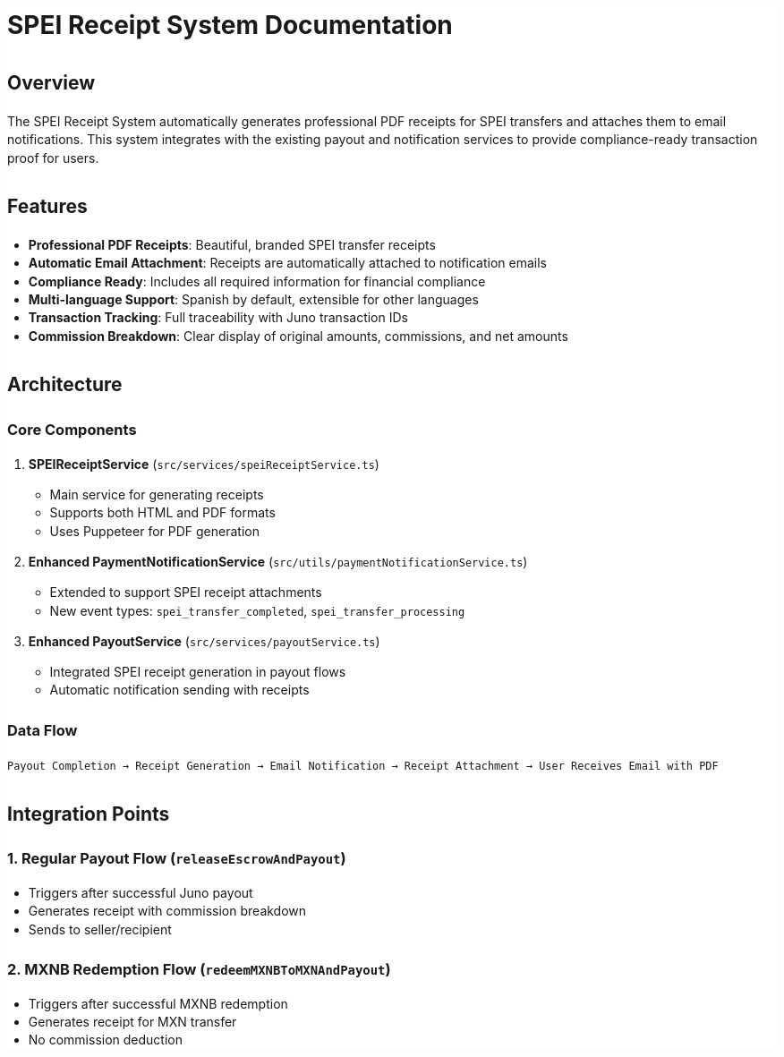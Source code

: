 # SPEI Receipt System Documentation

## Overview

The SPEI Receipt System automatically generates professional PDF receipts for SPEI transfers and attaches them to email notifications. This system integrates with the existing payout and notification services to provide compliance-ready transaction proof for users.

## Features

- **Professional PDF Receipts**: Beautiful, branded SPEI transfer receipts
- **Automatic Email Attachment**: Receipts are automatically attached to notification emails
- **Compliance Ready**: Includes all required information for financial compliance
- **Multi-language Support**: Spanish by default, extensible for other languages
- **Transaction Tracking**: Full traceability with Juno transaction IDs
- **Commission Breakdown**: Clear display of original amounts, commissions, and net amounts

## Architecture

### Core Components

1. **SPEIReceiptService** (`src/services/speiReceiptService.ts`)
   - Main service for generating receipts
   - Supports both HTML and PDF formats
   - Uses Puppeteer for PDF generation

2. **Enhanced PaymentNotificationService** (`src/utils/paymentNotificationService.ts`)
   - Extended to support SPEI receipt attachments
   - New event types: `spei_transfer_completed`, `spei_transfer_processing`

3. **Enhanced PayoutService** (`src/services/payoutService.ts`)
   - Integrated SPEI receipt generation in payout flows
   - Automatic notification sending with receipts

### Data Flow

```
Payout Completion → Receipt Generation → Email Notification → Receipt Attachment → User Receives Email with PDF
```

## Integration Points

### 1. Regular Payout Flow (`releaseEscrowAndPayout`)
- Triggers after successful Juno payout
- Generates receipt with commission breakdown
- Sends to seller/recipient

### 2. MXNB Redemption Flow (`redeemMXNBToMXNAndPayout`)
- Triggers after successful MXNB redemption
- Generates receipt for MXN transfer
- No commission deduction
